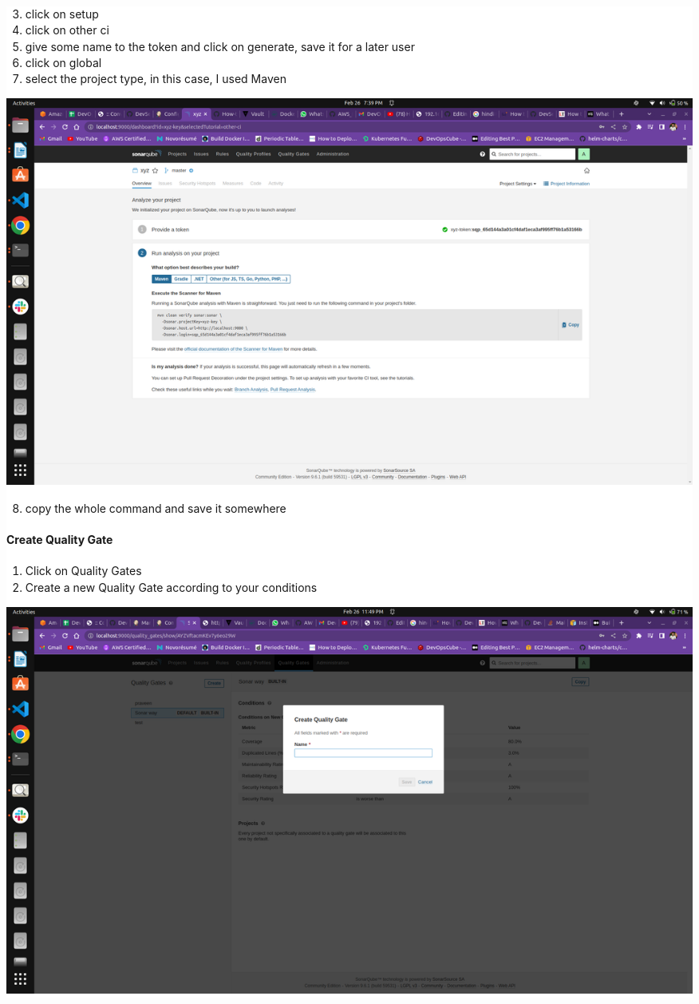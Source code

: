 3. click on setup
4. click on other ci
5. give some name to the token and click on generate, save it for a later user
6. click on global
7. select the project type, in this case, I used Maven

 ![333](./images/soanr.png)  

8. copy the whole command and save it somewhere

#### Create Quality Gate 

1. Click on Quality Gates
2. Create a new Quality Gate according to your conditions

![444](./images/quality%20gate.png)
